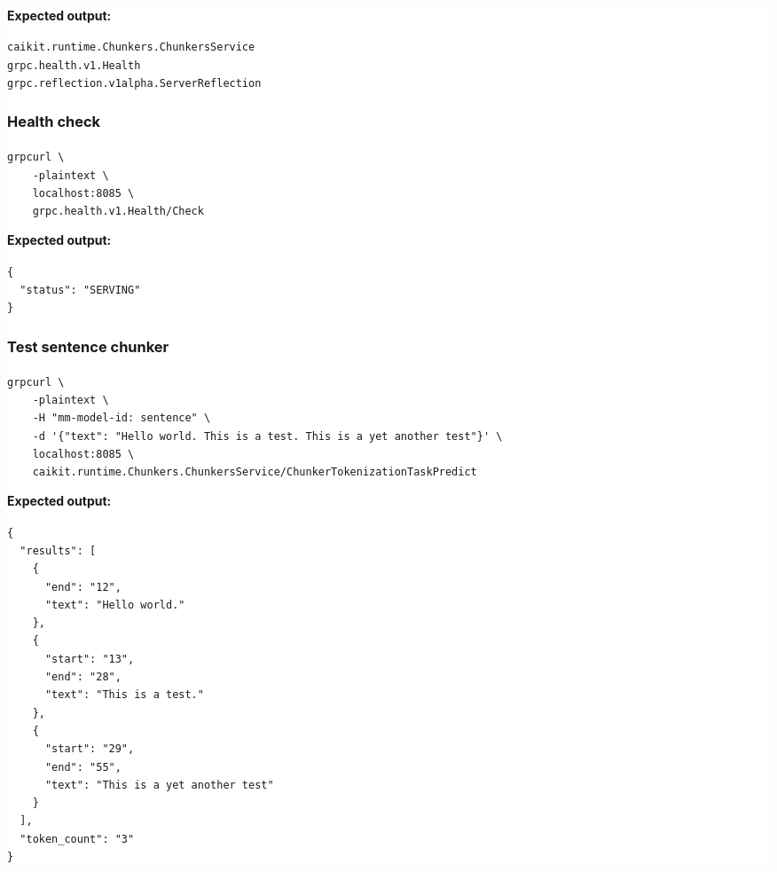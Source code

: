 __Expected output:__

```
caikit.runtime.Chunkers.ChunkersService
grpc.health.v1.Health
grpc.reflection.v1alpha.ServerReflection
```

### Health check

```
grpcurl \
    -plaintext \
    localhost:8085 \
    grpc.health.v1.Health/Check
```

__Expected output:__

```
{
  "status": "SERVING"
}
```
### Test sentence chunker

```
grpcurl \
    -plaintext \
    -H "mm-model-id: sentence" \
    -d '{"text": "Hello world. This is a test. This is a yet another test"}' \
    localhost:8085 \
    caikit.runtime.Chunkers.ChunkersService/ChunkerTokenizationTaskPredict
```

__Expected output:__

```
{
  "results": [
    {
      "end": "12",
      "text": "Hello world."
    },
    {
      "start": "13",
      "end": "28",
      "text": "This is a test."
    },
    {
      "start": "29",
      "end": "55",
      "text": "This is a yet another test"
    }
  ],
  "token_count": "3"
}
```
